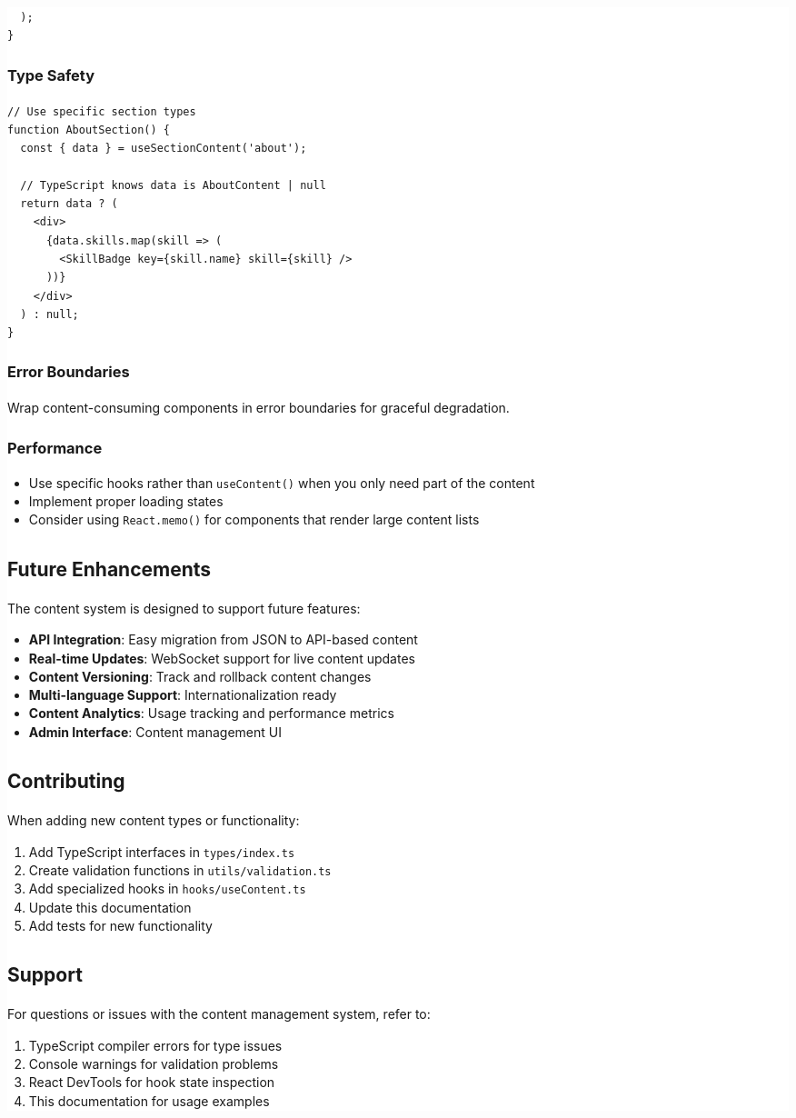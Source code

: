 ```tsx
  );
}
```

### Type Safety
```tsx
// Use specific section types
function AboutSection() {
  const { data } = useSectionContent('about');
  
  // TypeScript knows data is AboutContent | null
  return data ? (
    <div>
      {data.skills.map(skill => (
        <SkillBadge key={skill.name} skill={skill} />
      ))}
    </div>
  ) : null;
}
```

### Error Boundaries
Wrap content-consuming components in error boundaries for graceful degradation.

### Performance
- Use specific hooks rather than `useContent()` when you only need part of the content
- Implement proper loading states
- Consider using `React.memo()` for components that render large content lists

## Future Enhancements

The content system is designed to support future features:

- **API Integration**: Easy migration from JSON to API-based content
- **Real-time Updates**: WebSocket support for live content updates
- **Content Versioning**: Track and rollback content changes
- **Multi-language Support**: Internationalization ready
- **Content Analytics**: Usage tracking and performance metrics
- **Admin Interface**: Content management UI

## Contributing

When adding new content types or functionality:

1. Add TypeScript interfaces in `types/index.ts`
2. Create validation functions in `utils/validation.ts`
3. Add specialized hooks in `hooks/useContent.ts`
4. Update this documentation
5. Add tests for new functionality

## Support

For questions or issues with the content management system, refer to:

1. TypeScript compiler errors for type issues
2. Console warnings for validation problems  
3. React DevTools for hook state inspection
4. This documentation for usage examples